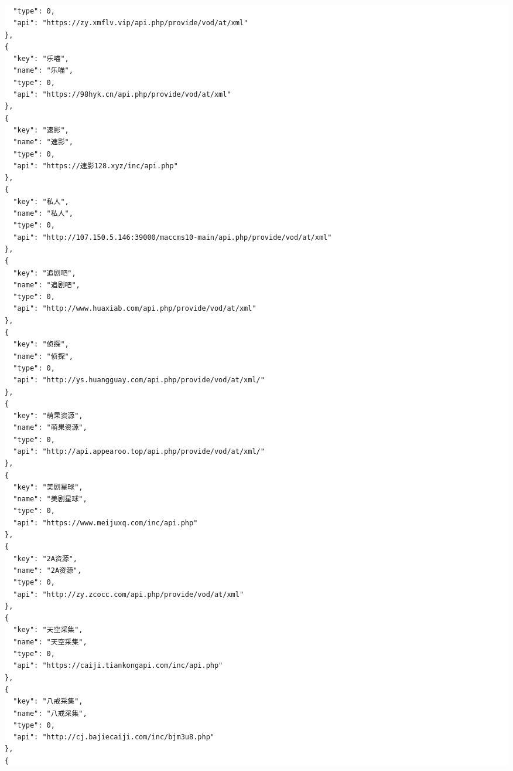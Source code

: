       "type": 0,
      "api": "https://zy.xmflv.vip/api.php/provide/vod/at/xml"
    },
    {
      "key": "乐喵",
      "name": "乐喵",
      "type": 0,
      "api": "https://98hyk.cn/api.php/provide/vod/at/xml"
    },
    {
      "key": "速影",
      "name": "速影",
      "type": 0,
      "api": "https://速影128.xyz/inc/api.php"
    },
    {
      "key": "私人",
      "name": "私人",
      "type": 0,
      "api": "http://107.150.5.146:39000/maccms10-main/api.php/provide/vod/at/xml"
    },
    {
      "key": "追剧吧",
      "name": "追剧吧",
      "type": 0,
      "api": "http://www.huaxiab.com/api.php/provide/vod/at/xml"
    },
    {
      "key": "侦探",
      "name": "侦探",
      "type": 0,
      "api": "http://ys.huangguay.com/api.php/provide/vod/at/xml/"
    },
    {
      "key": "萌果资源",
      "name": "萌果资源",
      "type": 0,
      "api": "http://api.appearoo.top/api.php/provide/vod/at/xml/"
    },
    {
      "key": "美剧星球",
      "name": "美剧星球",
      "type": 0,
      "api": "https://www.meijuxq.com/inc/api.php"
    },
    {
      "key": "2A资源",
      "name": "2A资源",
      "type": 0,
      "api": "http://zy.zcocc.com/api.php/provide/vod/at/xml"
    },
    {
      "key": "天空采集",
      "name": "天空采集",
      "type": 0,
      "api": "https://caiji.tiankongapi.com/inc/api.php"
    },
    {
      "key": "八戒采集",
      "name": "八戒采集",
      "type": 0,
      "api": "http://cj.bajiecaiji.com/inc/bjm3u8.php"
    },
    {